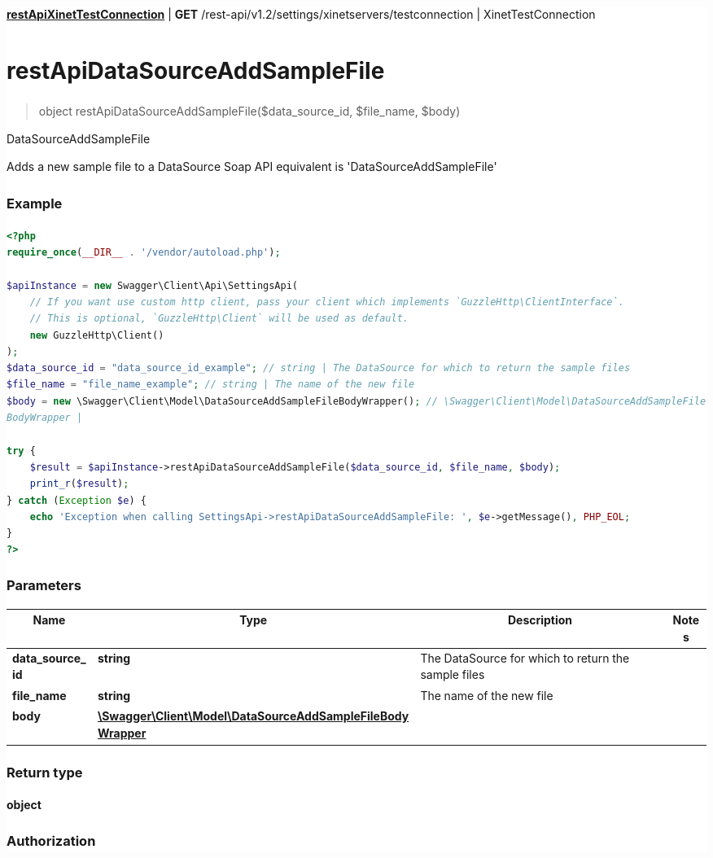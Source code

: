 [**restApiXinetTestConnection**](SettingsApi.md#restApiXinetTestConnection) | **GET** /rest-api/v1.2/settings/xinetservers/testconnection | XinetTestConnection


# **restApiDataSourceAddSampleFile**
> object restApiDataSourceAddSampleFile($data_source_id, $file_name, $body)

DataSourceAddSampleFile

Adds a new sample file to a DataSource  Soap API equivalent is 'DataSourceAddSampleFile'

### Example
```php
<?php
require_once(__DIR__ . '/vendor/autoload.php');

$apiInstance = new Swagger\Client\Api\SettingsApi(
    // If you want use custom http client, pass your client which implements `GuzzleHttp\ClientInterface`.
    // This is optional, `GuzzleHttp\Client` will be used as default.
    new GuzzleHttp\Client()
);
$data_source_id = "data_source_id_example"; // string | The DataSource for which to return the sample files
$file_name = "file_name_example"; // string | The name of the new file
$body = new \Swagger\Client\Model\DataSourceAddSampleFileBodyWrapper(); // \Swagger\Client\Model\DataSourceAddSampleFileBodyWrapper | 

try {
    $result = $apiInstance->restApiDataSourceAddSampleFile($data_source_id, $file_name, $body);
    print_r($result);
} catch (Exception $e) {
    echo 'Exception when calling SettingsApi->restApiDataSourceAddSampleFile: ', $e->getMessage(), PHP_EOL;
}
?>
```

### Parameters

Name | Type | Description  | Notes
------------- | ------------- | ------------- | -------------
 **data_source_id** | **string**| The DataSource for which to return the sample files |
 **file_name** | **string**| The name of the new file |
 **body** | [**\Swagger\Client\Model\DataSourceAddSampleFileBodyWrapper**](../Model/DataSourceAddSampleFileBodyWrapper.md)|  |

### Return type

**object**

### Authorization
